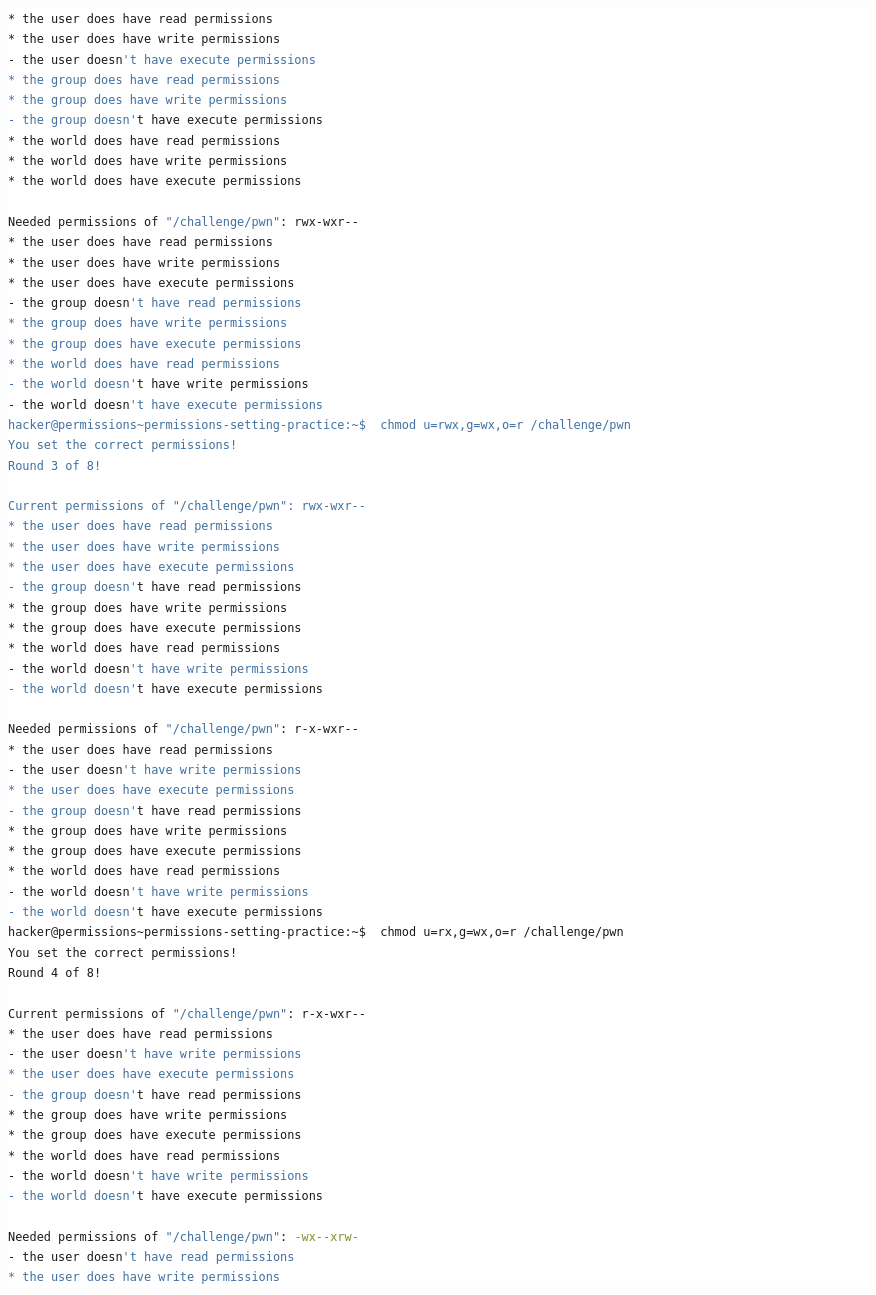 ```bash
* the user does have read permissions
* the user does have write permissions
- the user doesn't have execute permissions
* the group does have read permissions
* the group does have write permissions
- the group doesn't have execute permissions
* the world does have read permissions
* the world does have write permissions
* the world does have execute permissions

Needed permissions of "/challenge/pwn": rwx-wxr--
* the user does have read permissions
* the user does have write permissions
* the user does have execute permissions
- the group doesn't have read permissions
* the group does have write permissions
* the group does have execute permissions
* the world does have read permissions
- the world doesn't have write permissions
- the world doesn't have execute permissions
hacker@permissions~permissions-setting-practice:~$  chmod u=rwx,g=wx,o=r /challenge/pwn
You set the correct permissions!
Round 3 of 8!

Current permissions of "/challenge/pwn": rwx-wxr--
* the user does have read permissions
* the user does have write permissions
* the user does have execute permissions
- the group doesn't have read permissions
* the group does have write permissions
* the group does have execute permissions
* the world does have read permissions
- the world doesn't have write permissions
- the world doesn't have execute permissions

Needed permissions of "/challenge/pwn": r-x-wxr--
* the user does have read permissions
- the user doesn't have write permissions
* the user does have execute permissions
- the group doesn't have read permissions
* the group does have write permissions
* the group does have execute permissions
* the world does have read permissions
- the world doesn't have write permissions
- the world doesn't have execute permissions
hacker@permissions~permissions-setting-practice:~$  chmod u=rx,g=wx,o=r /challenge/pwn
You set the correct permissions!
Round 4 of 8!

Current permissions of "/challenge/pwn": r-x-wxr--
* the user does have read permissions
- the user doesn't have write permissions
* the user does have execute permissions
- the group doesn't have read permissions
* the group does have write permissions
* the group does have execute permissions
* the world does have read permissions
- the world doesn't have write permissions
- the world doesn't have execute permissions

Needed permissions of "/challenge/pwn": -wx--xrw-
- the user doesn't have read permissions
* the user does have write permissions
```